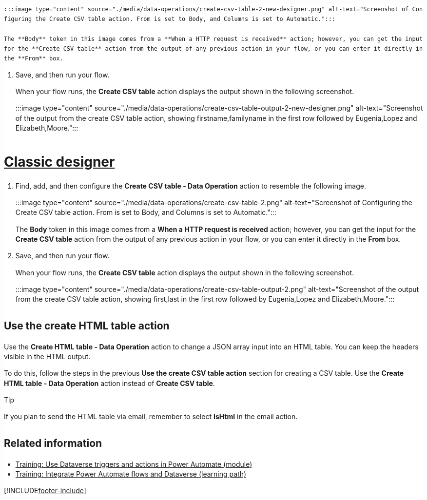     :::image type="content" source="./media/data-operations/create-csv-table-2-new-designer.png" alt-text="Screenshot of Configuring the Create CSV table action. From is set to Body, and Columns is set to Automatic.":::

    The **Body** token in this image comes from a **When a HTTP request is received** action; however, you can get the input for the **Create CSV table** action from the output of any previous action in your flow, or you can enter it directly in the **From** box.
1. Save, and then run your flow.

    When your flow runs, the **Create CSV table** action displays the output shown in the following screenshot.

    :::image type="content" source="./media/data-operations/create-csv-table-output-2-new-designer.png" alt-text="Screenshot of the output from the create CSV table action, showing firstname,familyname in the first row followed by Eugenia,Lopez and Elizabeth,Moore.":::

# [Classic designer](#tab/classic-designer)

1. Find, add, and then configure the **Create CSV table - Data Operation** action to resemble the following image.

    :::image type="content" source="./media/data-operations/create-csv-table-2.png" alt-text="Screenshot of Configuring the Create CSV table action. From is set to Body, and Columns is set to Automatic.":::

    The **Body** token in this image comes from a **When a HTTP request is received** action; however, you can get the input for the **Create CSV table** action from the output of any previous action in your flow, or you can enter it directly in the **From** box.
1. Save, and then run your flow.

    When your flow runs, the **Create CSV table** action displays the output shown in the following screenshot.

    :::image type="content" source="./media/data-operations/create-csv-table-output-2.png" alt-text="Screenshot of the output from the create CSV table action, showing first,last in the first row followed by Eugenia,Lopez and Elizabeth,Moore.":::

## Use the create HTML table action

Use the **Create HTML table - Data Operation** action to change a JSON array input into an HTML table. You can keep the headers visible in the HTML output.

To do this, follow the steps in the previous **Use the create CSV table action** section for creating a CSV table. Use the **Create HTML table - Data Operation** action instead of **Create CSV table**.

> [!TIP]
> If you plan to send the HTML table via email, remember to select **IsHtml** in the email action.

## Related information

- [Training: Use Dataverse triggers and actions in Power Automate (module)](/training/modules/use-dataverse-triggers-actions/)
- [Training: Integrate Power Automate flows and Dataverse (learning path)](/training/paths/integrate-dataverse-power-automate/)


[!INCLUDE[footer-include](includes/footer-banner.md)]
